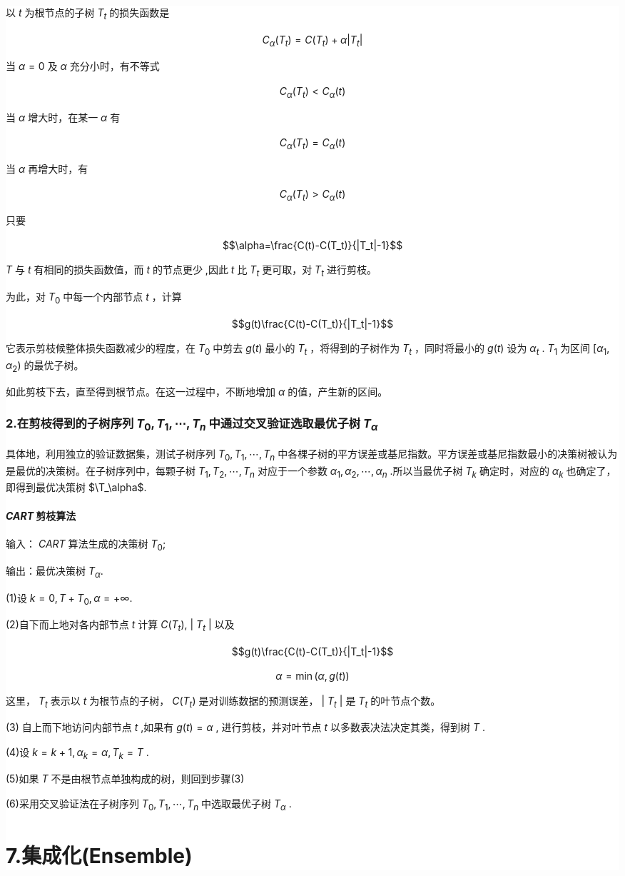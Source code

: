 以 $t$ 为根节点的子树 $T_t$ 的损失函数是

$$C_\alpha(T_t)=C(T_t)+\alpha |T_t|$$

当 $\alpha=0$ 及 $\alpha$ 充分小时，有不等式

$$C_\alpha(T_t)<C_\alpha(t)$$

当 $\alpha$ 增大时，在某一 $\alpha$ 有

$$C_\alpha(T_t)=C_\alpha(t)$$

当 $\alpha$ 再增大时，有

$$C_\alpha(T_t)>C_\alpha(t)$$

只要 

$$\alpha=\frac{C(t)-C(T_t)}{|T_t|-1}$$

 $T$ 与 $t$ 有相同的损失函数值，而 $t$ 的节点更少 ,因此 $t$ 比 $T_t$ 更可取，对 $T_t$ 进行剪枝。

为此，对 $T_0$ 中每一个内部节点 $t$ ，计算

$$g(t)\frac{C(t)-C(T_t)}{|T_t|-1}$$

它表示剪枝候整体损失函数减少的程度，在 $T_0$ 中剪去 $g(t)$ 最小的 $T_t$ ，将得到的子树作为 $T_t$ ，同时将最小的 $g(t)$ 设为 $\alpha_t$ . $T_1$ 为区间 $[\alpha_1,\alpha_2)$ 的最优子树。

如此剪枝下去，直至得到根节点。在这一过程中，不断地增加 $\alpha$ 的值，产生新的区间。

### 2.在剪枝得到的子树序列 $T_0,T_1,\cdots,T_n$ 中通过交叉验证选取最优子树 $T_\alpha$

具体地，利用独立的验证数据集，测试子树序列 $T_0,T_1,\cdots,T_n$ 中各棵子树的平方误差或基尼指数。平方误差或基尼指数最小的决策树被认为是最优的决策树。在子树序列中，每颗子树 $T_1,T_2,\cdots,T_n$ 对应于一个参数 $\alpha_1,\alpha_2,\cdots,\alpha_n$ .所以当最优子树 $T_k$ 确定时，对应的 $\alpha_k$ 也确定了，即得到最优决策树 $\T_\alpha$.

#### $CART$ 剪枝算法

输入： $CART$ 算法生成的决策树 $T_0$;

输出：最优决策树 $T_\alpha$.

(1)设 $k=0,T+T_0,\alpha=+\infty$.

(2)自下而上地对各内部节点 $t$ 计算 $C(T_t)$, \| $T_t$ \| 以及

$$g(t)\frac{C(t)-C(T_t)}{|T_t|-1}$$

$$\alpha=\min(\alpha,g(t))$$

这里， $T_t$ 表示以 $t$ 为根节点的子树， $C(T_t)$ 是对训练数据的预测误差， \| $T_t$ \| 是 $T_t$ 的叶节点个数。

(3) 自上而下地访问内部节点 $t$ ,如果有 $g(t)=\alpha$ , 进行剪枝，并对叶节点 $t$ 以多数表决法决定其类，得到树 $T$ .

(4)设 $k=k+1,\alpha_k=\alpha,T_k=T$ .

(5)如果 $T$ 不是由根节点单独构成的树，则回到步骤(3)

(6)采用交叉验证法在子树序列 $T_0,T_1,\cdots,T_n$ 中选取最优子树 $T_\alpha$ .

# 7.集成化(Ensemble)
